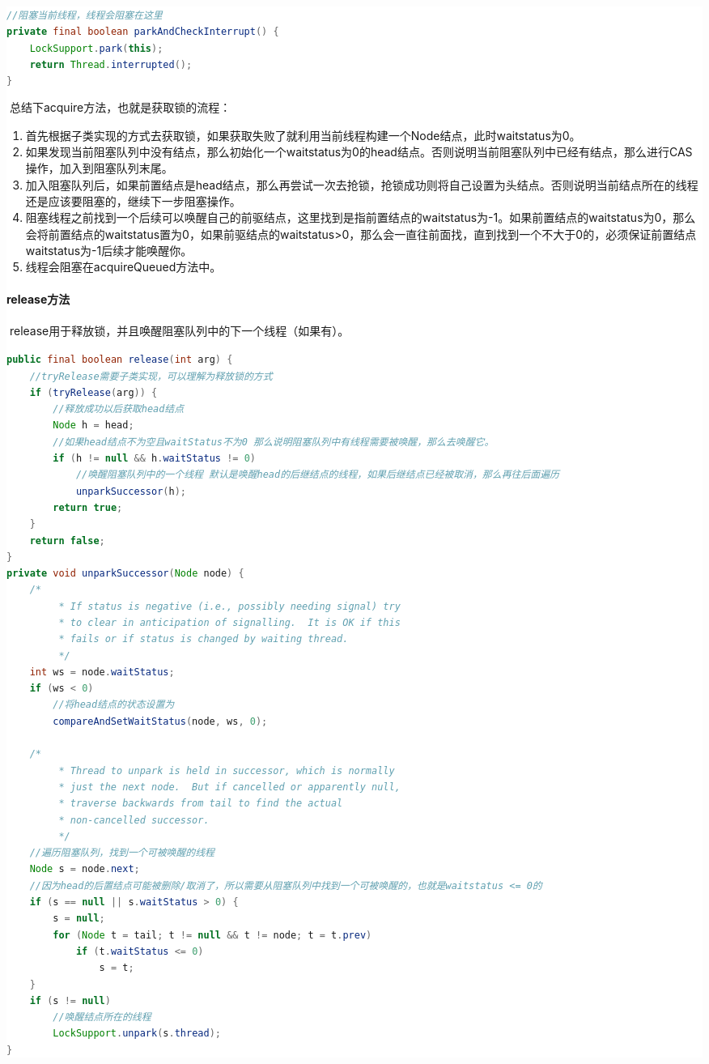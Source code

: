 ```java
//阻塞当前线程，线程会阻塞在这里
private final boolean parkAndCheckInterrupt() {
    LockSupport.park(this);
    return Thread.interrupted();
}
```

​		总结下acquire方法，也就是获取锁的流程：

1. 首先根据子类实现的方式去获取锁，如果获取失败了就利用当前线程构建一个Node结点，此时waitstatus为0。
2. 如果发现当前阻塞队列中没有结点，那么初始化一个waitstatus为0的head结点。否则说明当前阻塞队列中已经有结点，那么进行CAS操作，加入到阻塞队列末尾。
3. 加入阻塞队列后，如果前置结点是head结点，那么再尝试一次去抢锁，抢锁成功则将自己设置为头结点。否则说明当前结点所在的线程还是应该要阻塞的，继续下一步阻塞操作。
4. 阻塞线程之前找到一个后续可以唤醒自己的前驱结点，这里找到是指前置结点的waitstatus为-1。如果前置结点的waitstatus为0，那么会将前置结点的waitstatus置为0，如果前驱结点的waitstatus>0，那么会一直往前面找，直到找到一个不大于0的，必须保证前置结点waitstatus为-1后续才能唤醒你。
5. 线程会阻塞在acquireQueued方法中。

#### release方法

​		release用于释放锁，并且唤醒阻塞队列中的下一个线程（如果有）。

```java
public final boolean release(int arg) {
    //tryRelease需要子类实现，可以理解为释放锁的方式
    if (tryRelease(arg)) {
        //释放成功以后获取head结点
        Node h = head;
        //如果head结点不为空且waitStatus不为0 那么说明阻塞队列中有线程需要被唤醒，那么去唤醒它。
        if (h != null && h.waitStatus != 0)
            //唤醒阻塞队列中的一个线程 默认是唤醒head的后继结点的线程，如果后继结点已经被取消，那么再往后面遍历
            unparkSuccessor(h);
        return true;
    }
    return false;
}
private void unparkSuccessor(Node node) {
    /*
         * If status is negative (i.e., possibly needing signal) try
         * to clear in anticipation of signalling.  It is OK if this
         * fails or if status is changed by waiting thread.
         */
    int ws = node.waitStatus;
    if (ws < 0)
        //将head结点的状态设置为
        compareAndSetWaitStatus(node, ws, 0);

    /*
         * Thread to unpark is held in successor, which is normally
         * just the next node.  But if cancelled or apparently null,
         * traverse backwards from tail to find the actual
         * non-cancelled successor.
         */
    //遍历阻塞队列，找到一个可被唤醒的线程
    Node s = node.next;
    //因为head的后置结点可能被删除/取消了，所以需要从阻塞队列中找到一个可被唤醒的，也就是waitstatus <= 0的
    if (s == null || s.waitStatus > 0) {
        s = null;
        for (Node t = tail; t != null && t != node; t = t.prev)
            if (t.waitStatus <= 0)
                s = t;
    }
    if (s != null)
        //唤醒结点所在的线程
        LockSupport.unpark(s.thread);
}
```
